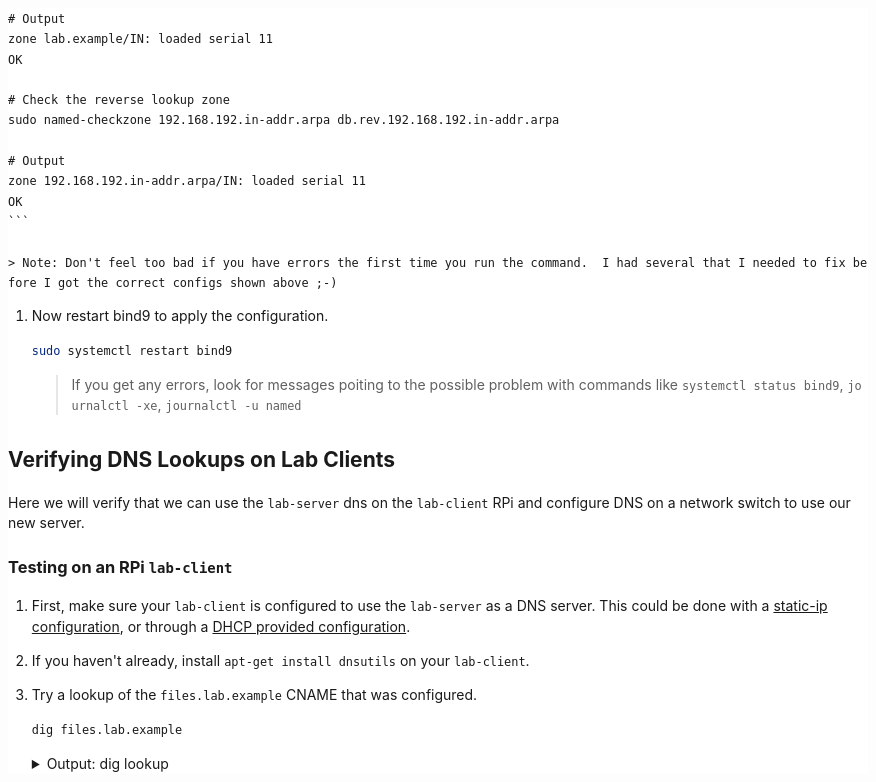     # Output 
    zone lab.example/IN: loaded serial 11
    OK

    # Check the reverse lookup zone
    sudo named-checkzone 192.168.192.in-addr.arpa db.rev.192.168.192.in-addr.arpa

    # Output 
    zone 192.168.192.in-addr.arpa/IN: loaded serial 11
    OK
    ```

    > Note: Don't feel too bad if you have errors the first time you run the command.  I had several that I needed to fix before I got the correct configs shown above ;-) 

1. Now restart bind9 to apply the configuration.  

    ```bash
    sudo systemctl restart bind9
    ```

    > If you get any errors, look for messages poiting to the possible problem with commands like `systemctl status bind9`, `journalctl -xe`, `journalctl -u named`

## Verifying DNS Lookups on Lab Clients
Here we will verify that we can use the `lab-server` dns on the `lab-client` RPi and configure DNS on a network switch to use our new server.  

### Testing on an RPi `lab-client`
1. First, make sure your `lab-client` is configured to use the `lab-server` as a DNS server.  This could be done with a [static-ip configuration](network-interface-config.md), or through a [DHCP provided configuration](dhcp-server.md).
1. If you haven't already, install `apt-get install dnsutils` on your `lab-client`. 
1. Try a lookup of the `files.lab.example` CNAME that was configured. 

    ```bash
    dig files.lab.example
    ```

    <details><summary>Output: dig lookup</summary>

    ```
    ; <<>> DiG 9.16.22-Debian <<>> files.lab.example
    ;; global options: +cmd
    ;; Got answer:
    ;; ->>HEADER<<- opcode: QUERY, status: NOERROR, id: 39862
    ;; flags: qr aa rd ra; QUERY: 1, ANSWER: 2, AUTHORITY: 0, ADDITIONAL: 1

    ;; OPT PSEUDOSECTION:
    ; EDNS: version: 0, flags:; udp: 1232
    ; COOKIE: 26963ac0e9e70cdf01000000621abda0c8d5501dda5953fa (good)
    ;; QUESTION SECTION:
    ;files.lab.example.             IN      A
